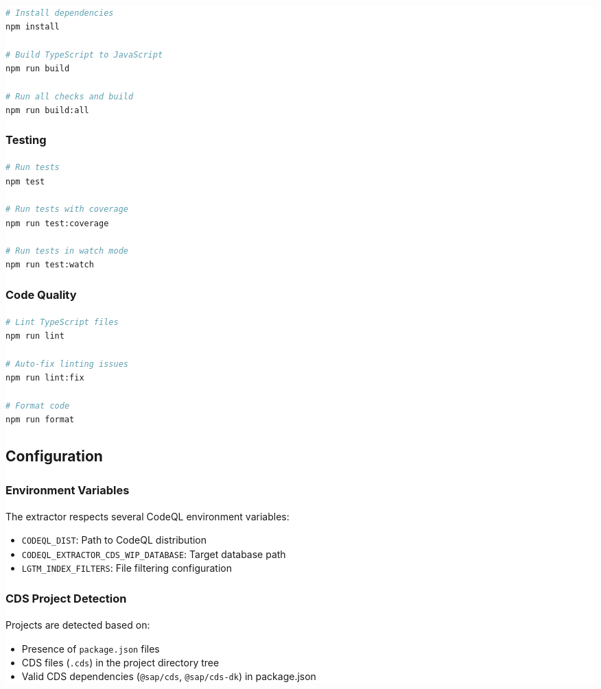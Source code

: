 ```bash
# Install dependencies
npm install

# Build TypeScript to JavaScript
npm run build

# Run all checks and build
npm run build:all
```

### Testing

```bash
# Run tests
npm test

# Run tests with coverage
npm run test:coverage

# Run tests in watch mode
npm run test:watch
```

### Code Quality

```bash
# Lint TypeScript files
npm run lint

# Auto-fix linting issues
npm run lint:fix

# Format code
npm run format
```

## Configuration

### Environment Variables

The extractor respects several CodeQL environment variables:

- `CODEQL_DIST`: Path to CodeQL distribution
- `CODEQL_EXTRACTOR_CDS_WIP_DATABASE`: Target database path
- `LGTM_INDEX_FILTERS`: File filtering configuration

### CDS Project Detection

Projects are detected based on:

- Presence of `package.json` files
- CDS files (`.cds`) in the project directory tree
- Valid CDS dependencies (`@sap/cds`, `@sap/cds-dk`) in package.json
